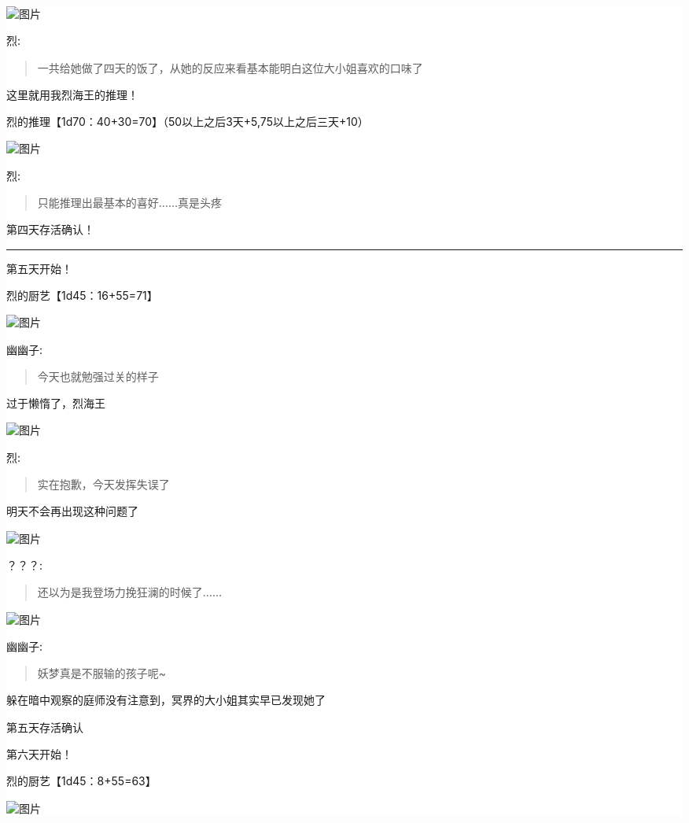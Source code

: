 ![图片](http://tiebapic.baidu.com/forum/w%3D580/sign=31efe23042fbb2fb342b581a7f4a2043/c08c344e251f95cab9c978dbde177f3e67095221.jpg)

烈:
> 一共给她做了四天的饭了，从她的反应来看基本能明白这位大小姐喜欢的口味了

这里就用我烈海王的推理！

烈的推理【1d70：40+30=70】（50以上之后3天+5,75以上之后三天+10）

![图片](http://tiebapic.baidu.com/forum/w%3D580/sign=60f69e926bd98d1076d40c39113fb807/2eb70e55b319ebc4f96e7ef79526cffc1f1716cb.jpg)

烈:
> 只能推理出最基本的喜好……真是头疼

第四天存活确认！

----



第五天开始！

烈的厨艺【1d45：16+55=71】

![图片](http://tiebapic.baidu.com/forum/w%3D580/sign=3f660d402d292df597c3ac1d8c305ce2/70f99a2f07082838b4b8147baf99a9014d08f1ab.jpg)

幽幽子:
> 今天也就勉强过关的样子

过于懒惰了，烈海王

![图片](http://tiebapic.baidu.com/forum/w%3D580/sign=1e522d906c899e51788e3a1c72a6d990/e5979713b07eca804e90c78a862397dda0448348.jpg)

烈:
> 实在抱歉，今天发挥失误了

明天不会再出现这种问题了

![图片](http://tiebapic.baidu.com/forum/w%3D580/sign=c4ea657d650e0cf3a0f74ef33a47f23d/27493fc79f3df8dc85b847feda11728b4610285a.jpg)

？？？:
> 还以为是我登场力挽狂澜的时候了……

![图片](http://tiebapic.baidu.com/forum/w%3D580/sign=1360c03242fbb2fb342b581a7f4b2043/c08c344e251f95ca9b465ad9de177f3e660952b0.jpg)

幽幽子:
> 妖梦真是不服输的孩子呢~

躲在暗中观察的庭师没有注意到，冥界的大小姐其实早已发现她了

第五天存活确认



第六天开始！

烈的厨艺【1d45：8+55=63】

![图片](http://tiebapic.baidu.com/forum/w%3D580/sign=e7499406c609b3deebbfe460fcbf6cd3/355ff6d3572c11df18eb8c4d742762d0f703c228.jpg)

